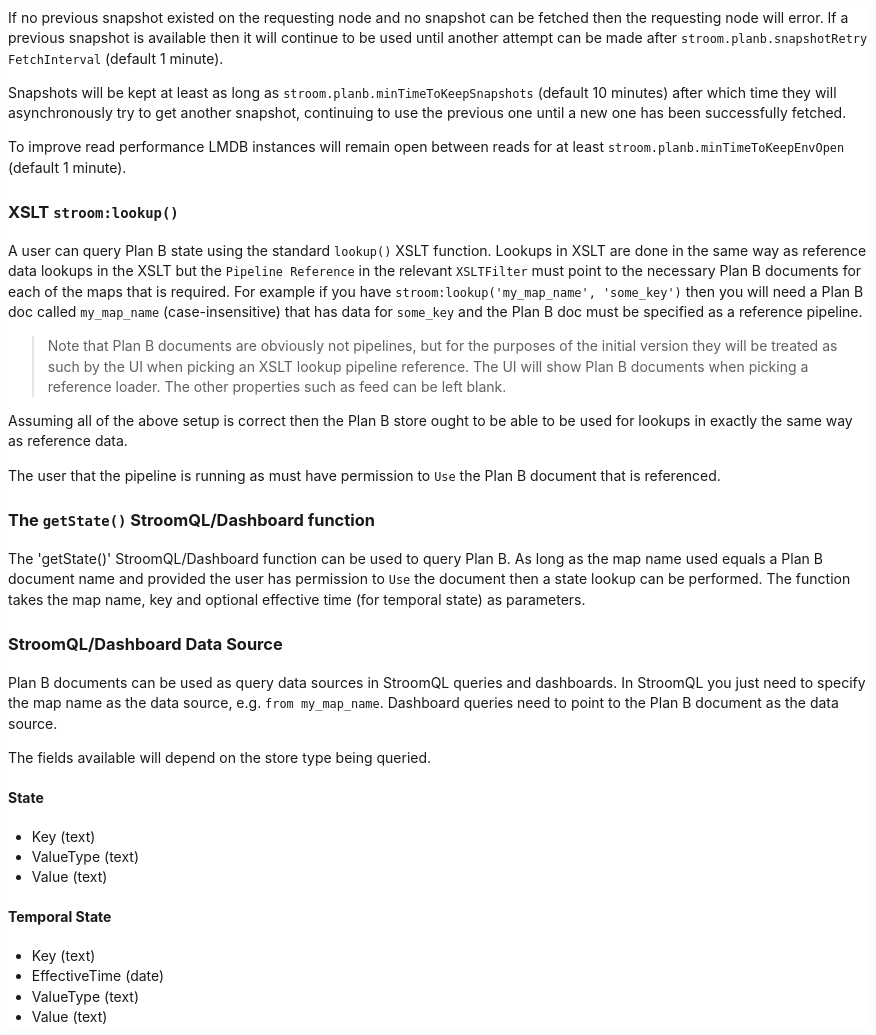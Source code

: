 If no previous snapshot existed on the requesting node and no snapshot can be fetched then the requesting node will error.
If a previous snapshot is available then it will continue to be used until another attempt can be made after `stroom.planb.snapshotRetryFetchInterval` (default 1 minute).

Snapshots will be kept at least as long as `stroom.planb.minTimeToKeepSnapshots` (default 10 minutes) after which time they will asynchronously try to get another snapshot, continuing to use the previous one until a new one has been successfully fetched.

To improve read performance LMDB instances will remain open between reads for at least `stroom.planb.minTimeToKeepEnvOpen` (default 1 minute).

### XSLT `stroom:lookup()`
A user can query Plan B state using the standard `lookup()` XSLT function.
Lookups in XSLT are done in the same way as reference data lookups in the XSLT but the `Pipeline Reference` in the relevant `XSLTFilter` must point to the necessary Plan B documents for each of the maps that is required.
For example if you have `stroom:lookup('my_map_name', 'some_key')` then you will need a Plan B doc called `my_map_name` (case-insensitive) that has data for `some_key` and the Plan B doc must be specified as a reference pipeline.

> Note that Plan B documents are obviously not pipelines, but for the purposes of the initial version they will be treated as such by the UI when picking an XSLT lookup pipeline reference.
> The UI will show Plan B documents when picking a reference loader.
> The other properties such as feed can be left blank.

Assuming all of the above setup is correct then the Plan B store ought to be able to be used for lookups in exactly the same way as reference data.

The user that the pipeline is running as must have permission to `Use` the Plan B document that is referenced.

### The `getState()` StroomQL/Dashboard function
The 'getState()' StroomQL/Dashboard function can be used to query Plan B.
As long as the map name used equals a Plan B document name and provided the user has permission to `Use` the document then a state lookup can be performed.
The function takes the map name, key and optional effective time (for temporal state) as parameters.

### StroomQL/Dashboard Data Source
Plan B documents can be used as query data sources in StroomQL queries and dashboards.
In StroomQL you just need to specify the map name as the data source, e.g. `from my_map_name`.
Dashboard queries need to point to the Plan B document as the data source.

The fields available will depend on the store type being queried.

#### State
* Key (text)
* ValueType (text)
* Value (text)

#### Temporal State
* Key (text)
* EffectiveTime (date)
* ValueType (text)
* Value (text)
